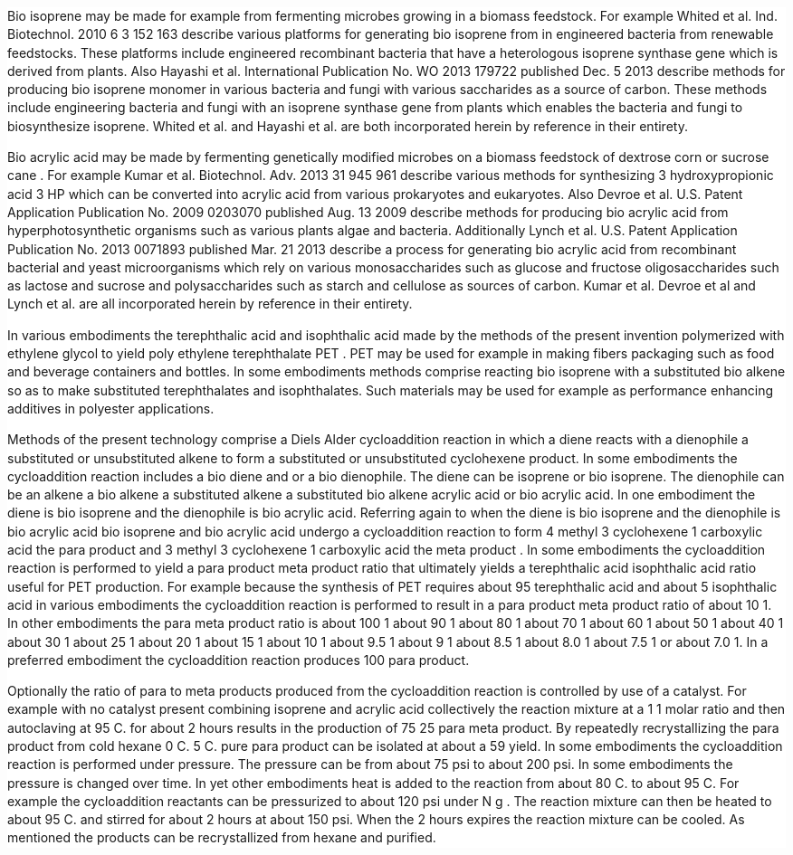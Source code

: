 Bio isoprene may be made for example from fermenting microbes growing in a biomass feedstock. For example Whited et al. Ind. Biotechnol. 2010 6 3 152 163 describe various platforms for generating bio isoprene from in engineered bacteria from renewable feedstocks. These platforms include engineered recombinant bacteria that have a heterologous isoprene synthase gene which is derived from plants. Also Hayashi et al. International Publication No. WO 2013 179722 published Dec. 5 2013 describe methods for producing bio isoprene monomer in various bacteria and fungi with various saccharides as a source of carbon. These methods include engineering bacteria and fungi with an isoprene synthase gene from plants which enables the bacteria and fungi to biosynthesize isoprene. Whited et al. and Hayashi et al. are both incorporated herein by reference in their entirety.

Bio acrylic acid may be made by fermenting genetically modified microbes on a biomass feedstock of dextrose corn or sucrose cane . For example Kumar et al. Biotechnol. Adv. 2013 31 945 961 describe various methods for synthesizing 3 hydroxypropionic acid 3 HP which can be converted into acrylic acid from various prokaryotes and eukaryotes. Also Devroe et al. U.S. Patent Application Publication No. 2009 0203070 published Aug. 13 2009 describe methods for producing bio acrylic acid from hyperphotosynthetic organisms such as various plants algae and bacteria. Additionally Lynch et al. U.S. Patent Application Publication No. 2013 0071893 published Mar. 21 2013 describe a process for generating bio acrylic acid from recombinant bacterial and yeast microorganisms which rely on various monosaccharides such as glucose and fructose oligosaccharides such as lactose and sucrose and polysaccharides such as starch and cellulose as sources of carbon. Kumar et al. Devroe et al and Lynch et al. are all incorporated herein by reference in their entirety.

In various embodiments the terephthalic acid and isophthalic acid made by the methods of the present invention polymerized with ethylene glycol to yield poly ethylene terephthalate PET . PET may be used for example in making fibers packaging such as food and beverage containers and bottles. In some embodiments methods comprise reacting bio isoprene with a substituted bio alkene so as to make substituted terephthalates and isophthalates. Such materials may be used for example as performance enhancing additives in polyester applications.

Methods of the present technology comprise a Diels Alder cycloaddition reaction in which a diene reacts with a dienophile a substituted or unsubstituted alkene to form a substituted or unsubstituted cyclohexene product. In some embodiments the cycloaddition reaction includes a bio diene and or a bio dienophile. The diene can be isoprene or bio isoprene. The dienophile can be an alkene a bio alkene a substituted alkene a substituted bio alkene acrylic acid or bio acrylic acid. In one embodiment the diene is bio isoprene and the dienophile is bio acrylic acid. Referring again to when the diene is bio isoprene and the dienophile is bio acrylic acid bio isoprene and bio acrylic acid undergo a cycloaddition reaction to form 4 methyl 3 cyclohexene 1 carboxylic acid the para product and 3 methyl 3 cyclohexene 1 carboxylic acid the meta product . In some embodiments the cycloaddition reaction is performed to yield a para product meta product ratio that ultimately yields a terephthalic acid isophthalic acid ratio useful for PET production. For example because the synthesis of PET requires about 95 terephthalic acid and about 5 isophthalic acid in various embodiments the cycloaddition reaction is performed to result in a para product meta product ratio of about 10 1. In other embodiments the para meta product ratio is about 100 1 about 90 1 about 80 1 about 70 1 about 60 1 about 50 1 about 40 1 about 30 1 about 25 1 about 20 1 about 15 1 about 10 1 about 9.5 1 about 9 1 about 8.5 1 about 8.0 1 about 7.5 1 or about 7.0 1. In a preferred embodiment the cycloaddition reaction produces 100 para product.

Optionally the ratio of para to meta products produced from the cycloaddition reaction is controlled by use of a catalyst. For example with no catalyst present combining isoprene and acrylic acid collectively the reaction mixture at a 1 1 molar ratio and then autoclaving at 95 C. for about 2 hours results in the production of 75 25 para meta product. By repeatedly recrystallizing the para product from cold hexane 0 C. 5 C. pure para product can be isolated at about a 59 yield. In some embodiments the cycloaddition reaction is performed under pressure. The pressure can be from about 75 psi to about 200 psi. In some embodiments the pressure is changed over time. In yet other embodiments heat is added to the reaction from about 80 C. to about 95 C. For example the cycloaddition reactants can be pressurized to about 120 psi under N g . The reaction mixture can then be heated to about 95 C. and stirred for about 2 hours at about 150 psi. When the 2 hours expires the reaction mixture can be cooled. As mentioned the products can be recrystallized from hexane and purified.
